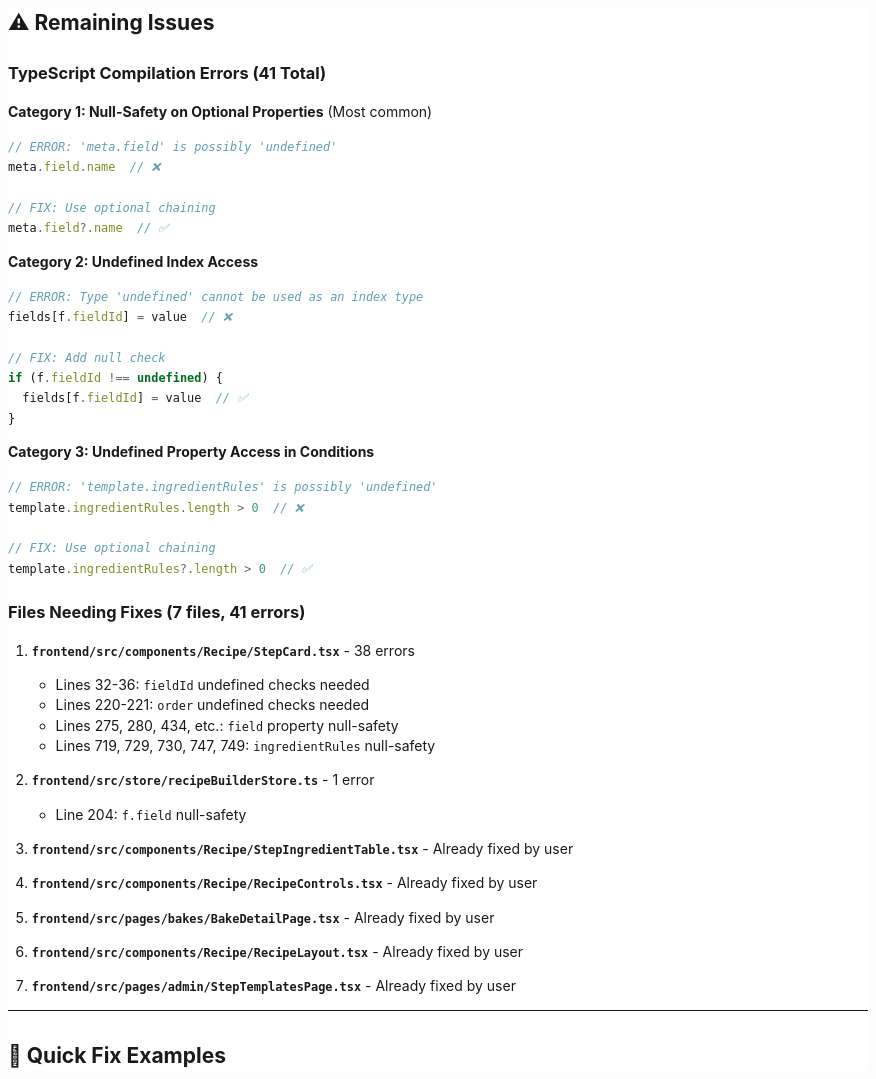 
## ⚠️ Remaining Issues

### TypeScript Compilation Errors (41 Total)

**Category 1: Null-Safety on Optional Properties** (Most common)
```typescript
// ERROR: 'meta.field' is possibly 'undefined'
meta.field.name  // ❌

// FIX: Use optional chaining
meta.field?.name  // ✅
```

**Category 2: Undefined Index Access**
```typescript
// ERROR: Type 'undefined' cannot be used as an index type
fields[f.fieldId] = value  // ❌

// FIX: Add null check
if (f.fieldId !== undefined) {
  fields[f.fieldId] = value  // ✅
}
```

**Category 3: Undefined Property Access in Conditions**
```typescript
// ERROR: 'template.ingredientRules' is possibly 'undefined'
template.ingredientRules.length > 0  // ❌

// FIX: Use optional chaining
template.ingredientRules?.length > 0  // ✅
```

### Files Needing Fixes (7 files, 41 errors)

1. **`frontend/src/components/Recipe/StepCard.tsx`** - 38 errors
   - Lines 32-36: `fieldId` undefined checks needed
   - Lines 220-221: `order` undefined checks needed  
   - Lines 275, 280, 434, etc.: `field` property null-safety
   - Lines 719, 729, 730, 747, 749: `ingredientRules` null-safety

2. **`frontend/src/store/recipeBuilderStore.ts`** - 1 error
   - Line 204: `f.field` null-safety

3. **`frontend/src/components/Recipe/StepIngredientTable.tsx`** - Already fixed by user
4. **`frontend/src/components/Recipe/RecipeControls.tsx`** - Already fixed by user  
5. **`frontend/src/pages/bakes/BakeDetailPage.tsx`** - Already fixed by user
6. **`frontend/src/components/Recipe/RecipeLayout.tsx`** - Already fixed by user
7. **`frontend/src/pages/admin/StepTemplatesPage.tsx`** - Already fixed by user

---

## 🔧 Quick Fix Examples
